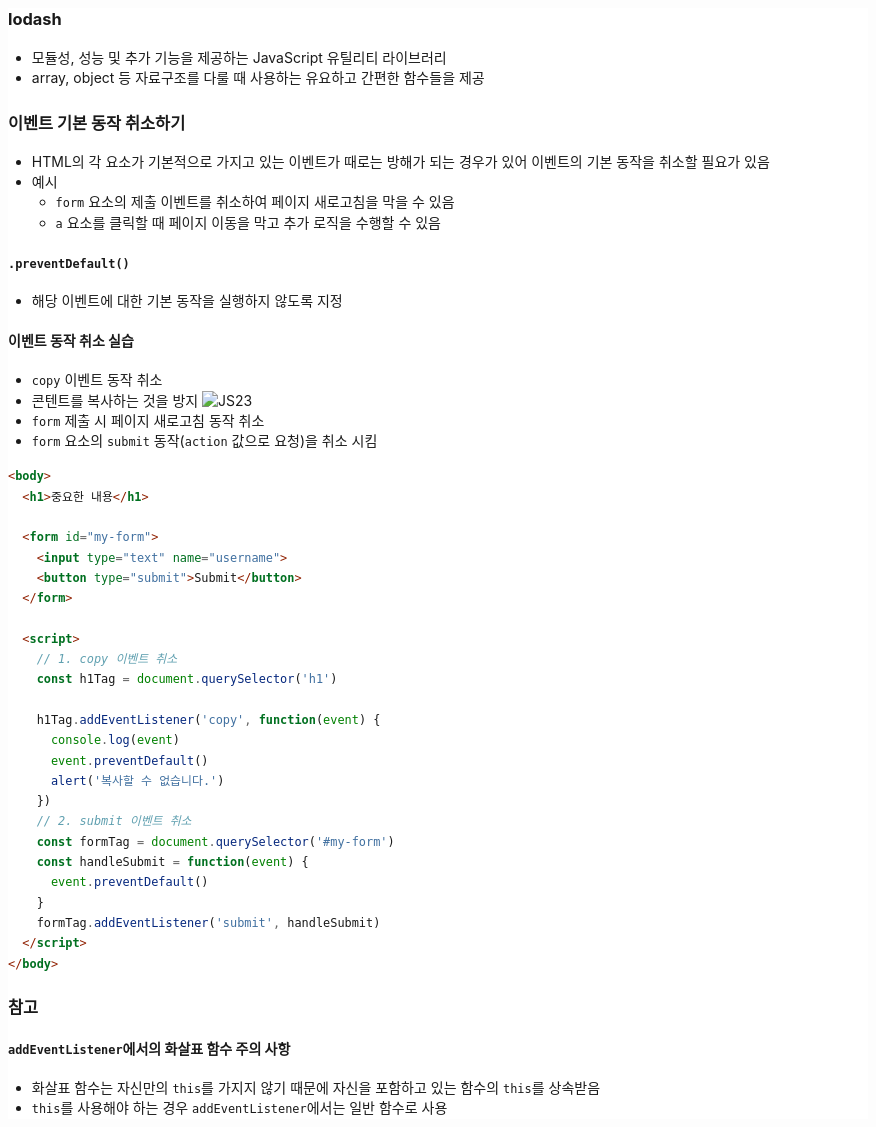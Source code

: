 ### lodash
- 모듈성, 성능 및 추가 기능을 제공하는 JavaScript 유틸리티 라이브러리
- array, object 등 자료구조를 다룰 때 사용하는 유요하고 간편한 함수들을 제공

### 이벤트 기본 동작 취소하기
- HTML의 각 요소가 기본적으로 가지고 있는 이벤트가 때로는 방해가 되는 경우가 있어 이벤트의 기본 동작을 취소할 필요가 있음
- 예시
    - `form` 요소의 제출 이벤트를 취소하여 페이지 새로고침을 막을 수 있음
    - `a` 요소를 클릭할 때 페이지 이동을 막고 추가 로직을 수행할 수 있음

#### `.preventDefault()`
- 해당 이벤트에 대한 기본 동작을 실행하지 않도록 지정

#### 이벤트 동작 취소 실습
- `copy` 이벤트 동작 취소
- 콘텐트를 복사하는 것을 방지
![JS23](./asset/JS23.PNG)
- `form` 제출 시 페이지 새로고침 동작 취소
- `form` 요소의 `submit` 동작(`action` 값으로 요청)을 취소 시킴
```html
<body>
  <h1>중요한 내용</h1>

  <form id="my-form">
    <input type="text" name="username">
    <button type="submit">Submit</button>
  </form>

  <script>
    // 1. copy 이벤트 취소
    const h1Tag = document.querySelector('h1')

    h1Tag.addEventListener('copy', function(event) {
      console.log(event)
      event.preventDefault()
      alert('복사할 수 없습니다.')
    })
    // 2. submit 이벤트 취소
    const formTag = document.querySelector('#my-form')
    const handleSubmit = function(event) {
      event.preventDefault()
    }
    formTag.addEventListener('submit', handleSubmit)
  </script>
</body>
```

### 참고
#### `addEventListener`에서의 화살표 함수 주의 사항
- 화살표 함수는 자신만의 `this`를 가지지 않기 때문에 자신을 포함하고 있는 함수의 `this`를 상속받음
- `this`를 사용해야 하는 경우 `addEventListener`에서는 일반 함수로 사용
